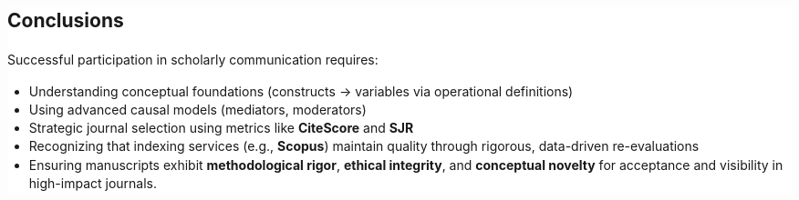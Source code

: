 ## Conclusions

Successful participation in scholarly communication requires:

* Understanding conceptual foundations (constructs → variables via operational definitions)
* Using advanced causal models (mediators, moderators)
* Strategic journal selection using metrics like **CiteScore** and **SJR**
* Recognizing that indexing services (e.g., **Scopus**) maintain quality through rigorous, data-driven re-evaluations
* Ensuring manuscripts exhibit **methodological rigor**, **ethical integrity**, and **conceptual novelty** for acceptance and visibility in high-impact journals.
